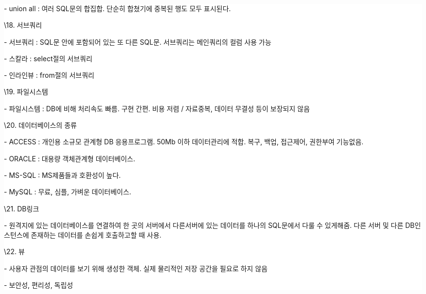 \- union all : 여러 SQL문의 합집합. 단순히 합쳤기에 중복된 행도 모두 표시된다.





\18. 서브쿼리

\- 서브쿼리 : SQL문 안에 포함되어 있는 또 다른 SQL문. 서브쿼리는 메인쿼리의 컬럼 사용 가능

\- 스칼라 : select절의 서브쿼리

\- 인라인뷰 : from절의 서브쿼리





\19. 파일시스템

\- 파일시스템 : DB에 비해 처리속도 빠름. 구현 간편. 비용 저렴 / 자료중복, 데이터 무결성 등이 보장되지 않음





\20. 데이터베이스의 종류

\- ACCESS : 개인용 소규모 관계형 DB 응용프로그램. 50Mb 이하 데이터관리에 적합. 복구, 백업, 접근제어, 권한부여 기능없음.

\- ORACLE : 대용량 객체관계형 데이터베이스.

\- MS-SQL : MS제품들과 호환성이 높다.

\- MySQL : 무료, 심플, 가벼운 데이터베이스.





\21. DB링크

\- 원격지에 있는 데이터베이스를 연결하여 한 곳의 서버에서 다른서버에 있는 데이터를 하나의 SQL문에서 다룰 수 있게해줌. 다른 서버 및 다른 DB인스턴스에 존재하는 데이터를 손쉽게 호출하고할 때 사용.





\22. 뷰

\- 사용자 관점의 데이터를 보기 위해 생성한 객체. 실제 물리적인 저장 공간을 필요로 하지 않음

\- 보안성, 편리성, 독립성